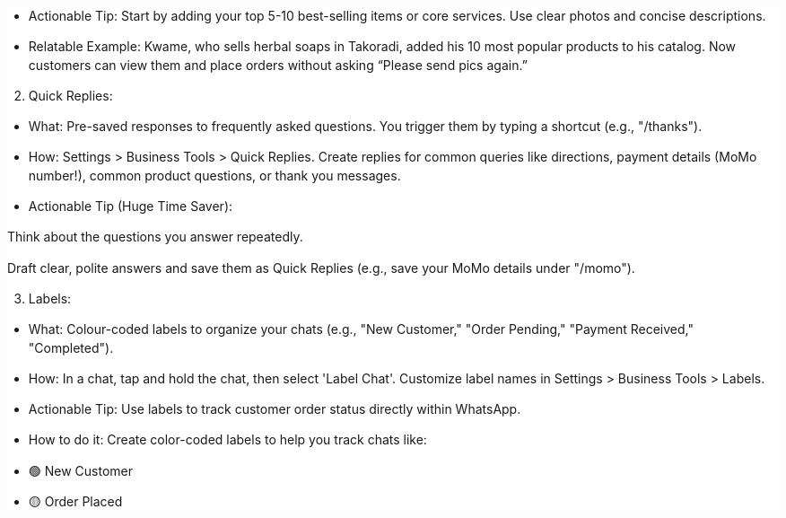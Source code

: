 

- Actionable Tip: Start by adding your top 5-10 best-selling items or core services. Use clear photos and concise descriptions. 



- Relatable Example: Kwame, who sells herbal soaps in Takoradi, added his 10 most popular products to his catalog. Now customers can view them and place orders without asking “Please send pics again.”




2. Quick Replies:





- What: Pre-saved responses to frequently asked questions. You trigger them by typing a shortcut (e.g., "/thanks").



- How: Settings > Business Tools > Quick Replies. Create replies for common queries like directions, payment details (MoMo number!), common product questions, or thank you messages.



- Actionable Tip (Huge Time Saver):

Think about the questions you answer repeatedly. 


Draft clear, polite answers and save them as Quick Replies (e.g., save your MoMo details under "/momo"). 






3. Labels:





- What: Colour-coded labels to organize your chats (e.g., "New Customer," "Order Pending," "Payment Received," "Completed").



- How: In a chat, tap and hold the chat, then select 'Label Chat'. Customize label names in Settings > Business Tools > Labels.



- Actionable Tip: Use labels to track customer order status directly within WhatsApp.



- How to do it: Create color-coded labels to help you track chats like:





- 🟢 New Customer



- 🟡 Order Placed
